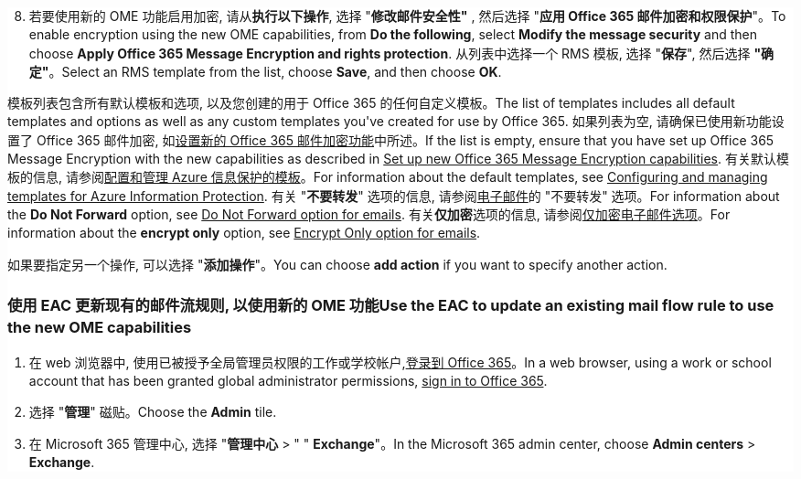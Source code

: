 8. <span data-ttu-id="584b1-137">若要使用新的 OME 功能启用加密, 请从**执行以下操作**, 选择 "**修改邮件安全性"** , 然后选择 "**应用 Office 365 邮件加密和权限保护**"。</span><span class="sxs-lookup"><span data-stu-id="584b1-137">To enable encryption using the new OME capabilities, from **Do the following**, select **Modify the message security** and then choose **Apply Office 365 Message Encryption and rights protection**.</span></span> <span data-ttu-id="584b1-138">从列表中选择一个 RMS 模板, 选择 "**保存**", 然后选择 **"确定"**。</span><span class="sxs-lookup"><span data-stu-id="584b1-138">Select an RMS template from the list, choose **Save**, and then choose **OK**.</span></span>
  
  <span data-ttu-id="584b1-139">模板列表包含所有默认模板和选项, 以及您创建的用于 Office 365 的任何自定义模板。</span><span class="sxs-lookup"><span data-stu-id="584b1-139">The list of templates includes all default templates and options as well as any custom templates you've created for use by Office 365.</span></span> <span data-ttu-id="584b1-140">如果列表为空, 请确保已使用新功能设置了 Office 365 邮件加密, 如[设置新的 Office 365 邮件加密功能](set-up-new-message-encryption-capabilities.md)中所述。</span><span class="sxs-lookup"><span data-stu-id="584b1-140">If the list is empty, ensure that you have set up Office 365 Message Encryption with the new capabilities as described in [Set up new Office 365 Message Encryption capabilities](set-up-new-message-encryption-capabilities.md).</span></span> <span data-ttu-id="584b1-141">有关默认模板的信息, 请参阅[配置和管理 Azure 信息保护的模板](https://docs.microsoft.com/information-protection/deploy-use/configure-policy-templates)。</span><span class="sxs-lookup"><span data-stu-id="584b1-141">For information about the default templates, see [Configuring and managing templates for Azure Information Protection](https://docs.microsoft.com/information-protection/deploy-use/configure-policy-templates).</span></span> <span data-ttu-id="584b1-142">有关 "**不要转发**" 选项的信息, 请参阅[电子邮件](https://docs.microsoft.com/information-protection/deploy-use/configure-usage-rights#do-not-forward-option-for-emails)的 "不要转发" 选项。</span><span class="sxs-lookup"><span data-stu-id="584b1-142">For information about the **Do Not Forward** option, see [Do Not Forward option for emails](https://docs.microsoft.com/information-protection/deploy-use/configure-usage-rights#do-not-forward-option-for-emails).</span></span> <span data-ttu-id="584b1-143">有关**仅加密**选项的信息, 请参阅[仅加密电子邮件选项](https://docs.microsoft.com/information-protection/deploy-use/configure-usage-rights#encrypt-only-option-for-emails)。</span><span class="sxs-lookup"><span data-stu-id="584b1-143">For information about the **encrypt only** option, see [Encrypt Only option for emails](https://docs.microsoft.com/information-protection/deploy-use/configure-usage-rights#encrypt-only-option-for-emails).</span></span>

  <span data-ttu-id="584b1-144">如果要指定另一个操作, 可以选择 "**添加操作**"。</span><span class="sxs-lookup"><span data-stu-id="584b1-144">You can choose **add action** if you want to specify another action.</span></span>

### <a name="use-the-eac-to-update-an-existing-mail-flow-rule-to-use-the-new-ome-capabilities"></a><span data-ttu-id="584b1-145">使用 EAC 更新现有的邮件流规则, 以使用新的 OME 功能</span><span class="sxs-lookup"><span data-stu-id="584b1-145">Use the EAC to update an existing mail flow rule to use the new OME capabilities</span></span>

1. <span data-ttu-id="584b1-146">在 web 浏览器中, 使用已被授予全局管理员权限的工作或学校帐户,[登录到 Office 365](https://support.office.com/article/b9582171-fd1f-4284-9846-bdd72bb28426#ID0EAABAAA=Web_browser)。</span><span class="sxs-lookup"><span data-stu-id="584b1-146">In a web browser, using a work or school account that has been granted global administrator permissions, [sign in to Office 365](https://support.office.com/article/b9582171-fd1f-4284-9846-bdd72bb28426#ID0EAABAAA=Web_browser).</span></span>

2. <span data-ttu-id="584b1-147">选择 "**管理**" 磁贴。</span><span class="sxs-lookup"><span data-stu-id="584b1-147">Choose the **Admin** tile.</span></span>

3. <span data-ttu-id="584b1-148">在 Microsoft 365 管理中心, 选择 "**管理中心** \> " " **Exchange**"。</span><span class="sxs-lookup"><span data-stu-id="584b1-148">In the Microsoft 365 admin center, choose **Admin centers** \> **Exchange**.</span></span>
